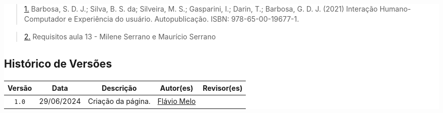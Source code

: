 > <a id="FTF1Ref" href="#FTF1">1.</a>  Barbosa, S. D. J.; Silva, B. S. da; Silveira, M. S.; Gasparini, I.; Darin, T.; Barbosa, G. D. J. (2021)
Interação Humano-Computador e Experiência do usuário. Autopublicação. ISBN: 978-65-00-19677-1.

> <a id="FTF2Ref" href="#FTF2">2.</a> Requisitos aula 13 - Milene Serrano e Maurício Serrano

## Histórico de Versões

| Versão | Data | Descrição | Autor(es) | Revisor(es) |
| :----: | :--: | :-------: | :-------: | :---------: |
| `1.0`  | 29/06/2024 | Criação da página. | [Flávio Melo](https://github.com/flavioovatsug) | |

